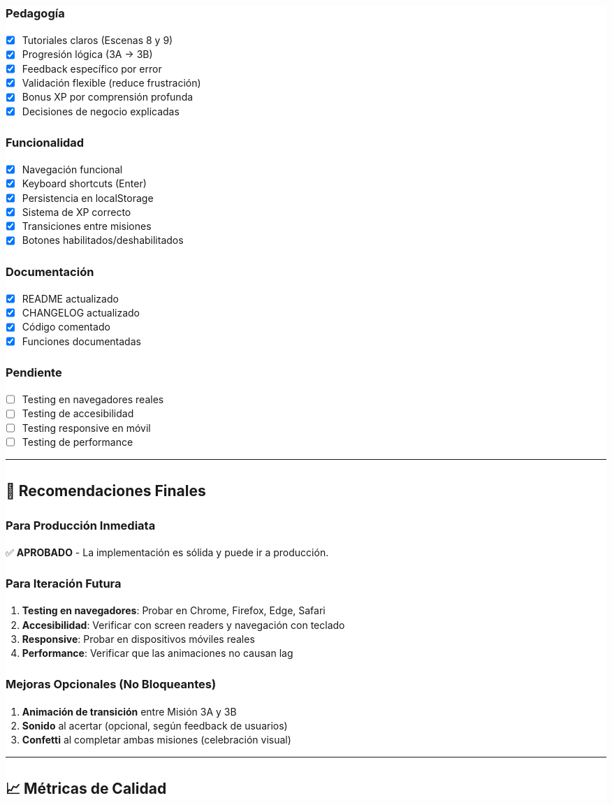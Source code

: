 ### Pedagogía
- [x] Tutoriales claros (Escenas 8 y 9)
- [x] Progresión lógica (3A → 3B)
- [x] Feedback específico por error
- [x] Validación flexible (reduce frustración)
- [x] Bonus XP por comprensión profunda
- [x] Decisiones de negocio explicadas

### Funcionalidad
- [x] Navegación funcional
- [x] Keyboard shortcuts (Enter)
- [x] Persistencia en localStorage
- [x] Sistema de XP correcto
- [x] Transiciones entre misiones
- [x] Botones habilitados/deshabilitados

### Documentación
- [x] README actualizado
- [x] CHANGELOG actualizado
- [x] Código comentado
- [x] Funciones documentadas

### Pendiente
- [ ] Testing en navegadores reales
- [ ] Testing de accesibilidad
- [ ] Testing responsive en móvil
- [ ] Testing de performance

---

## 🎯 Recomendaciones Finales

### Para Producción Inmediata
✅ **APROBADO** - La implementación es sólida y puede ir a producción.

### Para Iteración Futura
1. **Testing en navegadores**: Probar en Chrome, Firefox, Edge, Safari
2. **Accesibilidad**: Verificar con screen readers y navegación con teclado
3. **Responsive**: Probar en dispositivos móviles reales
4. **Performance**: Verificar que las animaciones no causan lag

### Mejoras Opcionales (No Bloqueantes)
1. **Animación de transición** entre Misión 3A y 3B
2. **Sonido** al acertar (opcional, según feedback de usuarios)
3. **Confetti** al completar ambas misiones (celebración visual)

---

## 📈 Métricas de Calidad
